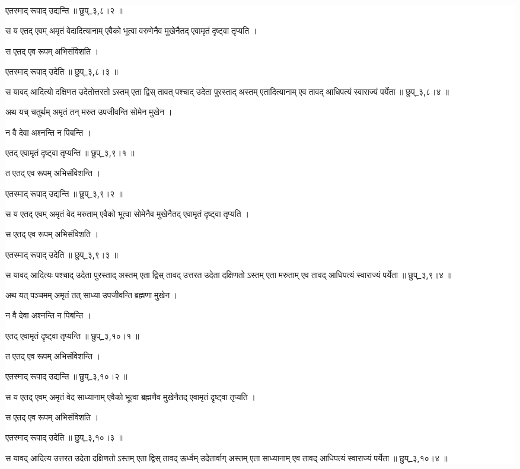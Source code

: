 एतस्माद् रूपाद् उद्यन्ति ॥ छुप्_३,८।२ ॥  
  

  
स य एतद् एवम् अमृतं वेदादित्यानाम् एवैको भूत्वा वरुणेनैव मुखेनैतद् एवामृतं दृष्ट्वा तृप्यति ।
  
स एतद् एव रूपम् अभिसंविशति ।
  
एतस्माद् रूपाद् उदेति ॥ छुप्_३,८।३ ॥  
  

  
स यावद् आदित्यो दक्षिणत उदेतोत्तरतो ऽस्तम् एता द्विस् तावत् पश्चाद् उदेता पुरस्ताद् अस्तम् एतादित्यानाम् एव तावद् आधिपत्यं स्वाराज्यं पर्येता ॥ छुप्_३,८।४ ॥  
  

  
अथ यच् चतुर्थम् अमृतं तन् मरुत उपजीवन्ति सोमेन मुखेन ।
  
न वै देवा अश्नन्ति न पिबन्ति ।
  
एतद् एवामृतं दृष्ट्वा तृप्यन्ति ॥ छुप्_३,९।१ ॥  
  

  
त एतद् एव रूपम् अभिसंविशन्ति ।
  
एतस्माद् रूपाद् उद्यन्ति ॥ छुप्_३,९।२ ॥  
  

  
स य एतद् एवम् अमृतं वेद मरुताम् एवैको भूत्वा सोमेनैव मुखेनैतद् एवामृतं दृष्ट्वा तृप्यति ।
  
स एतद् एव रूपम् अभिसंविशति ।
  
एतस्माद् रूपाद् उदेति ॥ छुप्_३,९।३ ॥  
  

  
स यावद् आदित्यः पश्चाद् उदेता पुरस्ताद् अस्तम् एता द्विस् तावद् उत्तरत उदेता दक्षिणतो ऽस्तम् एता मरुताम् एव तावद् आधिपत्यं स्वाराज्यं पर्येता ॥ छुप्_३,९।४ ॥  
  

  
अथ यत् पञ्चमम् अमृतं तत् साध्या उपजीवन्ति ब्रह्मणा मुखेन ।
  
न वै देवा अश्नन्ति न पिबन्ति ।
  
एतद् एवामृतं दृष्ट्वा तृप्यन्ति ॥ छुप्_३,१०।१ ॥  
  

  
त एतद् एव रूपम् अभिसंविशन्ति ।
  
एतस्माद् रूपाद् उद्यन्ति ॥ छुप्_३,१०।२ ॥  
  

  
स य एतद् एवम् अमृतं वेद साध्यानाम् एवैको भूत्वा ब्रह्मणैव मुखेनैतद् एवामृतं दृष्ट्वा तृप्यति ।
  
स एतद् एव रूपम् अभिसंविशति ।
  
एतस्माद् रूपाद् उदेति ॥ छुप्_३,१०।३ ॥  
  

  
स यावद् आदित्य उत्तरत उदेता दक्षिणतो ऽस्तम् एता द्विस् तावद् ऊर्ध्वम् उदेतार्वाग् अस्तम् एता साध्यानाम् एव तावद् आधिपत्यं स्वाराज्यं पर्येता ॥ छुप्_३,१०।४ ॥  
  

  